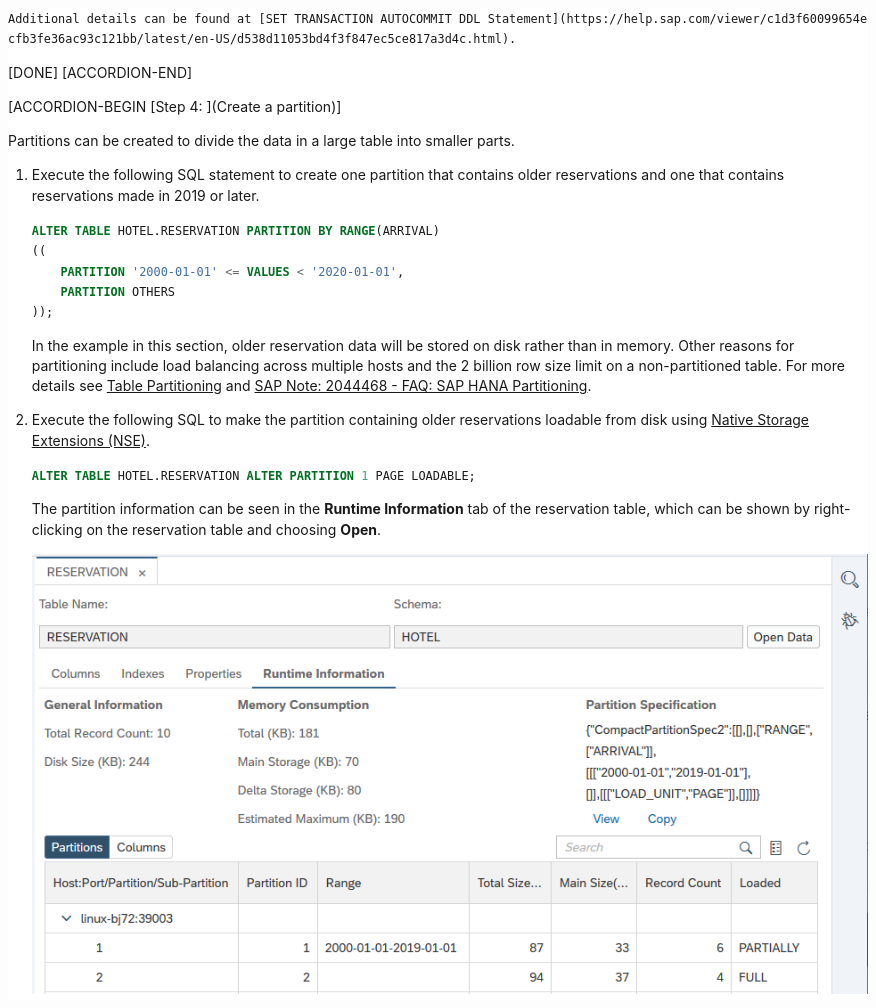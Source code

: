     Additional details can be found at [SET TRANSACTION AUTOCOMMIT DDL Statement](https://help.sap.com/viewer/c1d3f60099654ecfb3fe36ac93c121bb/latest/en-US/d538d11053bd4f3f847ec5ce817a3d4c.html).


[DONE]
[ACCORDION-END]

[ACCORDION-BEGIN [Step 4: ](Create a partition)]

Partitions can be created to divide the data in a large table into smaller parts.  

1. Execute the following SQL statement to create one partition that contains older reservations and one that contains reservations made in 2019 or later.  

    ```SQL
    ALTER TABLE HOTEL.RESERVATION PARTITION BY RANGE(ARRIVAL)
    ((
        PARTITION '2000-01-01' <= VALUES < '2020-01-01',
        PARTITION OTHERS
    ));
    ```

    In the example in this section, older reservation data will be stored on disk rather than in memory.  Other reasons for partitioning include load balancing across multiple hosts and the 2 billion row size limit on a non-partitioned table.  For more details see [Table Partitioning](https://help.sap.com/viewer/f9c5015e72e04fffa14d7d4f7267d897/cloud/en-US/c2ea130bbb571014b024ffeda5090764.html) and [SAP Note: 2044468 - FAQ: SAP HANA Partitioning](https://launchpad.support.sap.com/#/notes/2044468).

2. Execute the following SQL to make the partition containing older reservations  loadable from disk using [Native Storage Extensions (NSE)](https://help.sap.com/viewer/f9c5015e72e04fffa14d7d4f7267d897/cloud/en-US/786c621dd35e4534a2f955bf2f04a2e2.html).

    ```SQL
    ALTER TABLE HOTEL.RESERVATION ALTER PARTITION 1 PAGE LOADABLE;
    ```

    The partition information can be seen in the **Runtime Information** tab of the reservation table, which can be shown by right-clicking on the reservation table and choosing **Open**.

    ![reservation table partition](partition.png)
